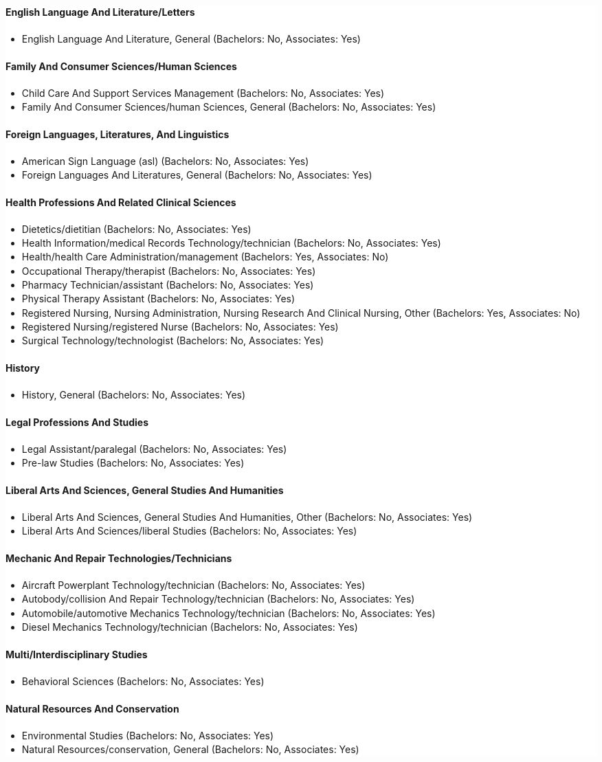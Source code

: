 #### English Language And Literature/Letters

- English Language And Literature, General (Bachelors: No, Associates: Yes)

#### Family And Consumer Sciences/Human Sciences

- Child Care And Support Services Management (Bachelors: No, Associates: Yes)
- Family And Consumer Sciences/human Sciences, General (Bachelors: No, Associates: Yes)

#### Foreign Languages, Literatures, And Linguistics

- American Sign Language (asl) (Bachelors: No, Associates: Yes)
- Foreign Languages And Literatures, General (Bachelors: No, Associates: Yes)

#### Health Professions And Related Clinical Sciences

- Dietetics/dietitian (Bachelors: No, Associates: Yes)
- Health Information/medical Records Technology/technician (Bachelors: No, Associates: Yes)
- Health/health Care Administration/management (Bachelors: Yes, Associates: No)
- Occupational Therapy/therapist (Bachelors: No, Associates: Yes)
- Pharmacy Technician/assistant (Bachelors: No, Associates: Yes)
- Physical Therapy Assistant (Bachelors: No, Associates: Yes)
- Registered Nursing, Nursing Administration, Nursing Research And Clinical Nursing, Other (Bachelors: Yes, Associates: No)
- Registered Nursing/registered Nurse (Bachelors: No, Associates: Yes)
- Surgical Technology/technologist (Bachelors: No, Associates: Yes)

#### History

- History, General (Bachelors: No, Associates: Yes)

#### Legal Professions And Studies

- Legal Assistant/paralegal (Bachelors: No, Associates: Yes)
- Pre-law Studies (Bachelors: No, Associates: Yes)

#### Liberal Arts And Sciences, General Studies And Humanities

- Liberal Arts And Sciences, General Studies And Humanities, Other (Bachelors: No, Associates: Yes)
- Liberal Arts And Sciences/liberal Studies (Bachelors: No, Associates: Yes)

#### Mechanic And Repair Technologies/Technicians

- Aircraft Powerplant Technology/technician (Bachelors: No, Associates: Yes)
- Autobody/collision And Repair Technology/technician (Bachelors: No, Associates: Yes)
- Automobile/automotive Mechanics Technology/technician (Bachelors: No, Associates: Yes)
- Diesel Mechanics Technology/technician (Bachelors: No, Associates: Yes)

#### Multi/Interdisciplinary Studies

- Behavioral Sciences (Bachelors: No, Associates: Yes)

#### Natural Resources And Conservation

- Environmental Studies (Bachelors: No, Associates: Yes)
- Natural Resources/conservation, General (Bachelors: No, Associates: Yes)
